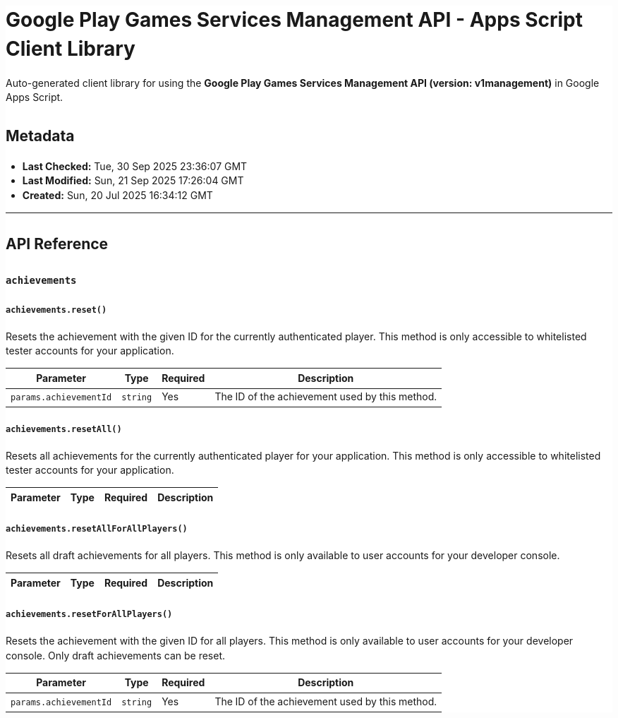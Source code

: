 # Google Play Games Services Management API - Apps Script Client Library

Auto-generated client library for using the **Google Play Games Services Management API (version: v1management)** in Google Apps Script.

## Metadata

- **Last Checked:** Tue, 30 Sep 2025 23:36:07 GMT
- **Last Modified:** Sun, 21 Sep 2025 17:26:04 GMT
- **Created:** Sun, 20 Jul 2025 16:34:12 GMT



---

## API Reference

### `achievements`

#### `achievements.reset()`

Resets the achievement with the given ID for the currently authenticated player. This method is only accessible to whitelisted tester accounts for your application.

| Parameter | Type | Required | Description |
|---|---|---|---|
| `params.achievementId` | `string` | Yes | The ID of the achievement used by this method. |

#### `achievements.resetAll()`

Resets all achievements for the currently authenticated player for your application. This method is only accessible to whitelisted tester accounts for your application.

| Parameter | Type | Required | Description |
|---|---|---|---|

#### `achievements.resetAllForAllPlayers()`

Resets all draft achievements for all players. This method is only available to user accounts for your developer console.

| Parameter | Type | Required | Description |
|---|---|---|---|

#### `achievements.resetForAllPlayers()`

Resets the achievement with the given ID for all players. This method is only available to user accounts for your developer console. Only draft achievements can be reset.

| Parameter | Type | Required | Description |
|---|---|---|---|
| `params.achievementId` | `string` | Yes | The ID of the achievement used by this method. |
